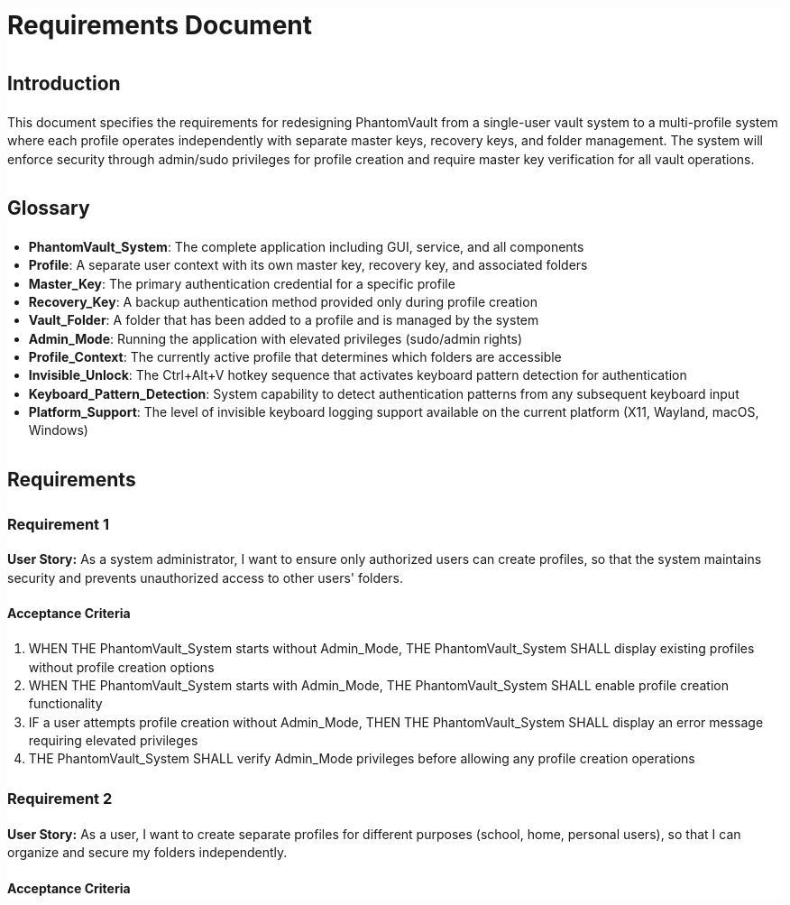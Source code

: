 # Requirements Document

## Introduction

This document specifies the requirements for redesigning PhantomVault from a single-user vault system to a multi-profile system where each profile operates independently with separate master keys, recovery keys, and folder management. The system will enforce security through admin/sudo privileges for profile creation and require master key verification for all vault operations.

## Glossary

- **PhantomVault_System**: The complete application including GUI, service, and all components
- **Profile**: A separate user context with its own master key, recovery key, and associated folders
- **Master_Key**: The primary authentication credential for a specific profile
- **Recovery_Key**: A backup authentication method provided only during profile creation
- **Vault_Folder**: A folder that has been added to a profile and is managed by the system
- **Admin_Mode**: Running the application with elevated privileges (sudo/admin rights)
- **Profile_Context**: The currently active profile that determines which folders are accessible
- **Invisible_Unlock**: The Ctrl+Alt+V hotkey sequence that activates keyboard pattern detection for authentication
- **Keyboard_Pattern_Detection**: System capability to detect authentication patterns from any subsequent keyboard input
- **Platform_Support**: The level of invisible keyboard logging support available on the current platform (X11, Wayland, macOS, Windows)

## Requirements

### Requirement 1

**User Story:** As a system administrator, I want to ensure only authorized users can create profiles, so that the system maintains security and prevents unauthorized access to other users' folders.

#### Acceptance Criteria

1. WHEN THE PhantomVault_System starts without Admin_Mode, THE PhantomVault_System SHALL display existing profiles without profile creation options
2. WHEN THE PhantomVault_System starts with Admin_Mode, THE PhantomVault_System SHALL enable profile creation functionality
3. IF a user attempts profile creation without Admin_Mode, THEN THE PhantomVault_System SHALL display an error message requiring elevated privileges
4. THE PhantomVault_System SHALL verify Admin_Mode privileges before allowing any profile creation operations

### Requirement 2

**User Story:** As a user, I want to create separate profiles for different purposes (school, home, personal users), so that I can organize and secure my folders independently.

#### Acceptance Criteria
